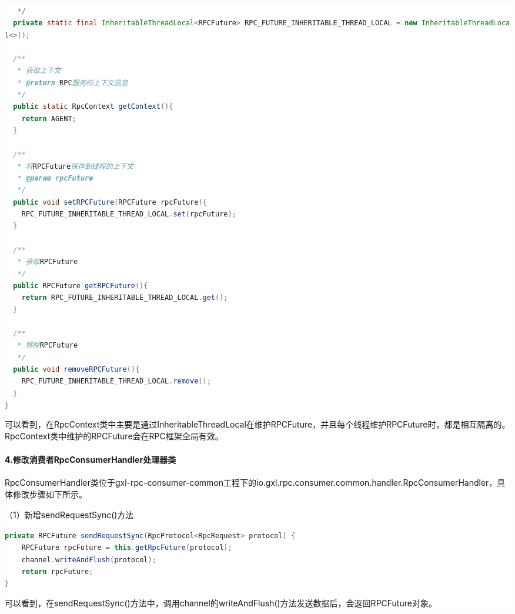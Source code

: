 ```java
   */
  private static final InheritableThreadLocal<RPCFuture> RPC_FUTURE_INHERITABLE_THREAD_LOCAL = new InheritableThreadLocal<>();

  /**
   * 获取上下文
   * @return RPC服务的上下文信息
   */
  public static RpcContext getContext(){
    return AGENT;
  }

  /**
   * 将RPCFuture保存到线程的上下文
   * @param rpcFuture
   */
  public void setRPCFuture(RPCFuture rpcFuture){
    RPC_FUTURE_INHERITABLE_THREAD_LOCAL.set(rpcFuture);
  }

  /**
   * 获取RPCFuture
   */
  public RPCFuture getRPCFuture(){
    return RPC_FUTURE_INHERITABLE_THREAD_LOCAL.get();
  }

  /**
   * 移除RPCFuture
   */
  public void removeRPCFuture(){
    RPC_FUTURE_INHERITABLE_THREAD_LOCAL.remove();
  }
}
```

可以看到，在RpcContext类中主要是通过InheritableThreadLocal<RPCFuture>在维护RPCFuture，并且每个线程维护RPCFuture时，都是相互隔离的。RpcContext类中维护的RPCFuture会在RPC框架全局有效。

#### 4.修改消费者RpcConsumerHandler处理器类

RpcConsumerHandler类位于gxl-rpc-consumer-common工程下的io.gxl.rpc.consumer.common.handler.RpcConsumerHandler，具体修改步骤如下所示。

（1）新增sendRequestSync()方法
```java
private RPCFuture sendRequestSync(RpcProtocol<RpcRequest> protocol) {
    RPCFuture rpcFuture = this.getRpcFuture(protocol);
    channel.writeAndFlush(protocol);
    return rpcFuture;
}
```
可以看到，在sendRequestSync()方法中，调用channel的writeAndFlush()方法发送数据后，会返回RPCFuture对象。
